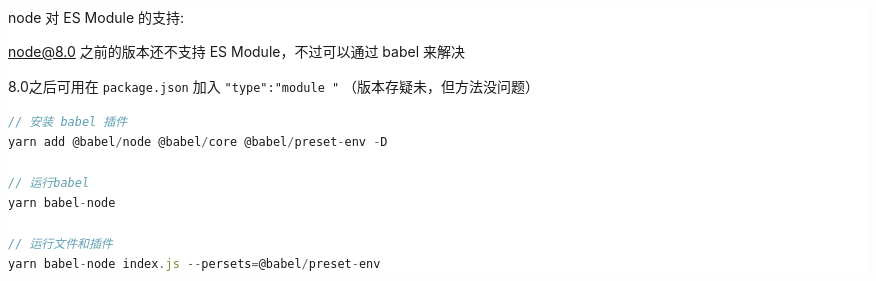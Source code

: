 node 对 ES Module 的支持:

node@8.0 之前的版本还不支持 ES Module，不过可以通过 babel 来解决

8.0之后可用在 `package.json` 加入 `"type":"module "` （版本存疑未，但方法没问题）


```js
// 安装 babel 插件
yarn add @babel/node @babel/core @babel/preset-env -D

// 运行babel
yarn babel-node

// 运行文件和插件
yarn babel-node index.js --persets=@babel/preset-env
```